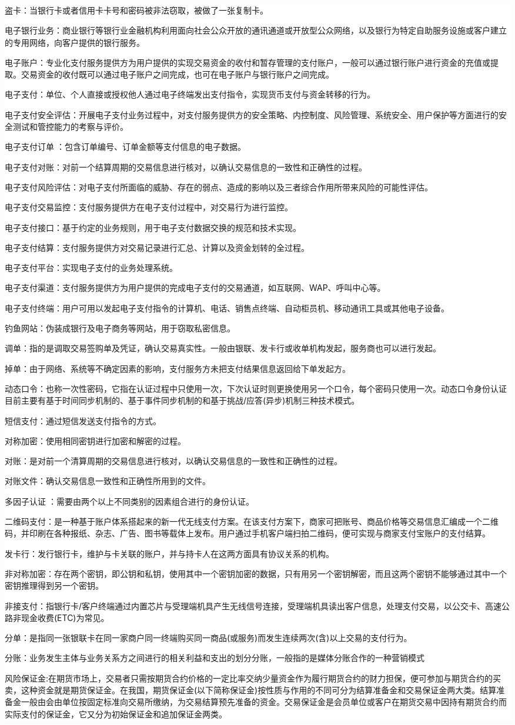 盗卡：当银行卡或者信用卡卡号和密码被非法窃取，被做了一张复制卡。
 
电子银行业务：商业银行等银行业金融机构利用面向社会公众开放的通讯通道或开放型公众网络，以及银行为特定自助服务设施或客户建立的专用网络，向客户提供的银行服务。
 
电子账户：专业化支付服务提供方为用户提供的实现交易资金的收付和暂存管理的支付账户，一般可以通过银行账户进行资金的充值或提取。交易资金的收付既可以通过电子账户之间完成，也可在电子账户与银行账户之间完成。
 
电子支付：单位、个人直接或授权他人通过电子终端发出支付指令，实现货币支付与资金转移的行为。
 
电子支付安全评估：开展电子支付业务过程中，对支付服务提供方的安全策略、内控制度、风险管理、系统安全、用户保护等方面进行的安全测试和管控能力的考察与评价。
 
电子支付订单 ：包含订单编号、订单金额等支付信息的电子数据。
 
电子支付对账：对前一个结算周期的交易信息进行核对，以确认交易信息的一致性和正确性的过程。
 
电子支付风险评估：对电子支付所面临的威胁、存在的弱点、造成的影响以及三者综合作用所带来风险的可能性评估。
 
电子支付交易监控：支付服务提供方在电子支付过程中，对交易行为进行监控。
 
电子支付接口：基于约定的业务规则，用于电子支付数据交换的规范和技术实现。
 
电子支付结算：支付服务提供方对交易记录进行汇总、计算以及资金划转的全过程。
 
电子支付平台：实现电子支付的业务处理系统。
 
电子支付渠道：支付服务提供方为用户提供的完成电子支付的交易通道，如互联网、WAP、呼叫中心等。
 
电子支付终端：用户可用以发起电子支付指令的计算机、电话、销售点终端、自动柜员机、移动通讯工具或其他电子设备。
 
钓鱼网站：伪装成银行及电子商务等网站，用于窃取私密信息。
 
调单：指的是调取交易签购单及凭证，确认交易真实性。一般由银联、发卡行或收单机构发起，服务商也可以进行发起。
 
掉单：由于网络、系统等不确定因素的影响，支付服务方未把支付结果信息返回给下单发起方。
 
动态口令：也称一次性密码，它指在认证过程中只使用一次，下次认证时则更换使用另一个口令，每个密码只使用一次。动态口令身份认证目前主要有基于时间同步机制的、基于事件同步机制的和基于挑战/应答(异步)机制三种技术模式。
 
短信支付：通过短信发送支付指令的方式。
 
对称加密：使用相同密钥进行加密和解密的过程。
 
对账：是对前一个清算周期的交易信息进行核对，以确认交易信息的一致性和正确性的过程。
 
对账文件：确认交易信息一致性和正确性所用到的文件。
 
多因子认证 ：需要由两个以上不同类别的因素组合进行的身份认证。
 
二维码支付：是一种基于账户体系搭起来的新一代无线支付方案。在该支付方案下，商家可把账号、商品价格等交易信息汇编成一个二维码，并印刷在各种报纸、杂志、广告、图书等载体上发布。用户通过手机客户端扫拍二维码，便可实现与商家支付宝账户的支付结算。
 
发卡行：发行银行卡，维护与卡关联的账户，并与持卡人在这两方面具有协议关系的机构。
 
非对称加密：存在两个密钥，即公钥和私钥，使用其中一个密钥加密的数据，只有用另一个密钥解密，而且这两个密钥不能够通过其中一个密钥推理得到另一个密钥。
 
非接支付：指银行卡/客户终端通过内置芯片与受理端机具产生无线信号连接，受理端机具读出客户信息，处理支付交易，以公交卡、高速公路非现金收费(ETC)为常见。
 
分单：是指同一张银联卡在同一家商户同一终端购买同一商品(或服务)而发生连续两次(含)以上交易的支付行为。
 
分账：业务发生主体与业务关系方之间进行的相关利益和支出的划分分账，一般指的是媒体分账合作的一种营销模式
 
风险保证金:在期货市场上，交易者只需按期货合约价格的一定比率交纳少量资金作为履行期货合约的财力担保，便可参加与期货合约的买卖，这种资金就是期货保证金。在我国，期货保证金(以下简称保证金)按性质与作用的不同可分为结算准备金和交易保证金两大类。结算准备金一般由会由单位按固定标准向交易所缴纳，为交易结算预先准备的资金。交易保证金是会员单位或客户在期货交易中因持有期货合约而实际支付的保证金，它又分为初始保证金和追加保证金两类。
 